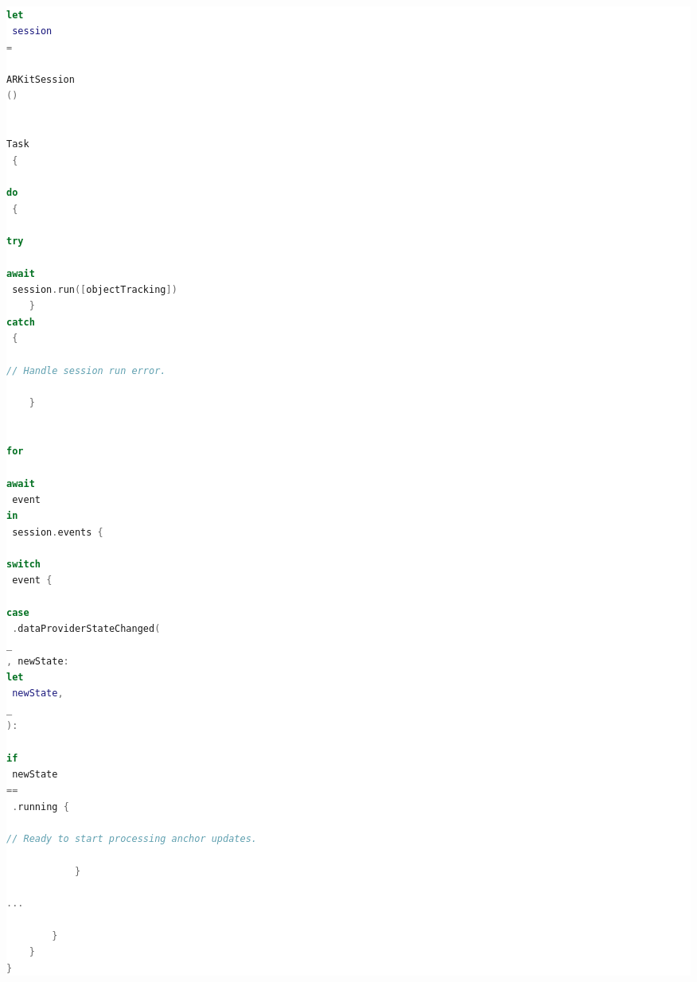 ```swift
let
 session 
=
 
ARKitSession
()


Task
 {
    
do
 {
        
try
 
await
 session.run([objectTracking])
    } 
catch
 {
        
// Handle session run error.

    }
    
    
for
 
await
 event 
in
 session.events {
        
switch
 event {
        
case
 .dataProviderStateChanged(
_
, newState: 
let
 newState, 
_
):
            
if
 newState 
==
 .running {
                
// Ready to start processing anchor updates.

            }
        
...

        }
    }
}
```

